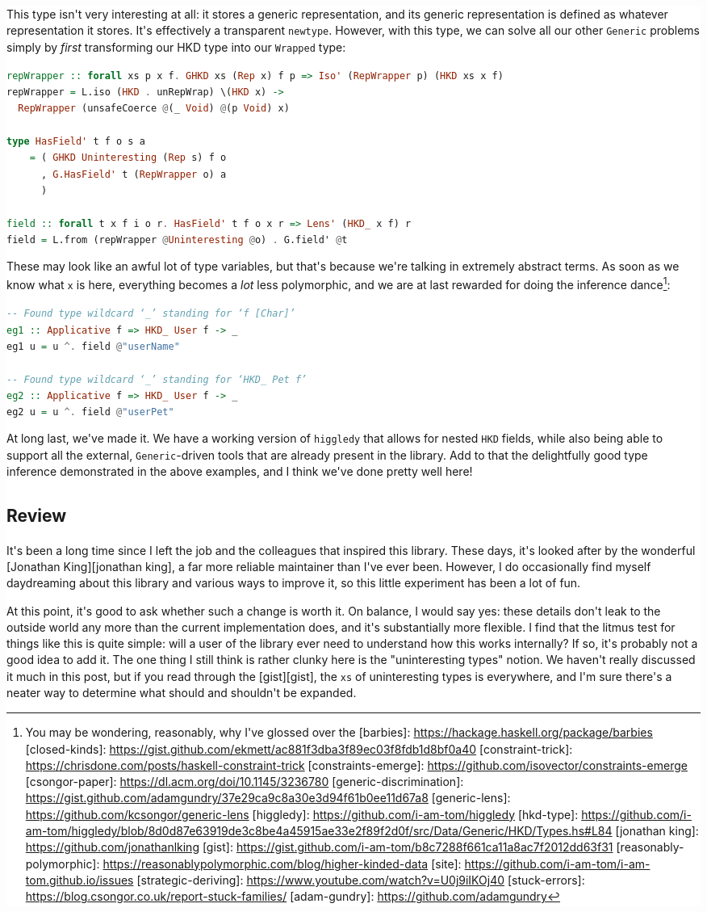 This type isn't very interesting at all: it stores a generic representation,
and its generic representation is defined as whatever representation it stores.
It's effectively a transparent `newtype`. However, with this type, we can solve
all our other `Generic` problems simply by _first_ transforming our HKD type
into our `Wrapped` type:

```haskell
repWrapper :: forall xs p x f. GHKD xs (Rep x) f p => Iso' (RepWrapper p) (HKD xs x f)
repWrapper = L.iso (HKD . unRepWrap) \(HKD x) ->
  RepWrapper (unsafeCoerce @(_ Void) @(p Void) x)

type HasField' t f o s a
    = ( GHKD Uninteresting (Rep s) f o
      , G.HasField' t (RepWrapper o) a
      )

field :: forall t x f i o r. HasField' t f o x r => Lens' (HKD_ x f) r
field = L.from (repWrapper @Uninteresting @o) . G.field' @t
```

These may look like an awful lot of type variables, but that's because we're
talking in extremely abstract terms. As soon as we know what `x` is here,
everything becomes a _lot_ less polymorphic, and we are at last rewarded for
doing the inference dance[^unsafe-coerce]:

```haskell
-- Found type wildcard ‘_’ standing for ‘f [Char]’
eg1 :: Applicative f => HKD_ User f -> _
eg1 u = u ^. field @"userName"

-- Found type wildcard ‘_’ standing for ‘HKD_ Pet f’
eg2 :: Applicative f => HKD_ User f -> _
eg2 u = u ^. field @"userPet"
```

At long last, we've made it. We have a working version of `higgledy` that
allows for nested `HKD` fields, while also being able to support all the
external, `Generic`-driven tools that are already present in the library. Add
to that the delightfully good type inference demonstrated in the above
examples, and I think we've done pretty well here!

## Review

It's been a long time since I left the job and the colleagues that inspired
this library. These days, it's looked after by the wonderful [Jonathan
King][jonathan king], a far more reliable maintainer than I've ever been.
However, I do occasionally find myself daydreaming about this library and
various ways to improve it, so this little experiment has been a lot of fun.

At this point, it's good to ask whether such a change is worth it. On balance,
I would say yes: these details don't leak to the outside world any more than
the current implementation does, and it's substantially more flexible. I find
that the litmus test for things like this is quite simple: will a user of the
library ever need to understand how this works internally? If so, it's probably
not a good idea to add it. The one thing I still think is rather clunky here is
the "uninteresting types" notion. We haven't really discussed it much in this
post, but if you read through the [gist][gist], the `xs` of uninteresting types
is everywhere, and I'm sure there's a neater way to determine what should and
shouldn't be expanded.


[^associated-type-family]: Associated type families are another option, but
[^bag]: Csongor Kiss' [`generic-lens`][generic-lens] is perhaps the most
[^higgledy-barbies]: Of course, you can use `higgledy` with `barbies`, but
[^fundep-issue]: you can see this issue for yourself if you open [this post's
[^closed-kinds]: More upsettingly still, we can't write total type families
[^unsafe-coerce]: You may be wondering, reasonably, why I've glossed over the
[barbies]: https://hackage.haskell.org/package/barbies
[closed-kinds]: https://gist.github.com/ekmett/ac881f3dba3f89ec03f8fdb1d8bf0a40
[constraint-trick]: https://chrisdone.com/posts/haskell-constraint-trick
[constraints-emerge]: https://github.com/isovector/constraints-emerge
[csongor-paper]: https://dl.acm.org/doi/10.1145/3236780
[generic-discrimination]: https://gist.github.com/adamgundry/37e29ca9c8a30e3d94f61b0ee11d67a8
[generic-lens]: https://github.com/kcsongor/generic-lens
[higgledy]: https://github.com/i-am-tom/higgledy
[hkd-type]: https://github.com/i-am-tom/higgledy/blob/8d0d87e63919de3c8be4a45915ae33e2f89f2d0f/src/Data/Generic/HKD/Types.hs#L84
[jonathan king]: https://github.com/jonathanlking
[gist]: https://gist.github.com/i-am-tom/b8c7288f661ca11a8ac7f2012dd63f31
[reasonably-polymorphic]: https://reasonablypolymorphic.com/blog/higher-kinded-data
[site]: https://github.com/i-am-tom/i-am-tom.github.io/issues
[strategic-deriving]: https://www.youtube.com/watch?v=U0j9iIKOj40
[stuck-errors]: https://blog.csongor.co.uk/report-stuck-families/
[adam-gundry]: https://github.com/adamgundry